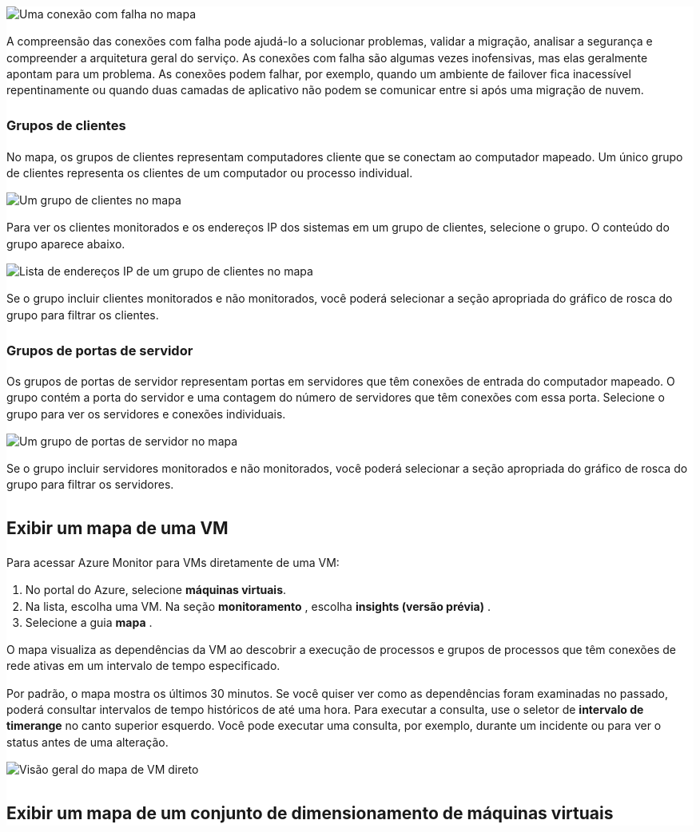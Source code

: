 ![Uma conexão com falha no mapa](./media/vminsights-maps/map-group-failed-connection-01.png)

A compreensão das conexões com falha pode ajudá-lo a solucionar problemas, validar a migração, analisar a segurança e compreender a arquitetura geral do serviço. As conexões com falha são algumas vezes inofensivas, mas elas geralmente apontam para um problema. As conexões podem falhar, por exemplo, quando um ambiente de failover fica inacessível repentinamente ou quando duas camadas de aplicativo não podem se comunicar entre si após uma migração de nuvem.

### <a name="client-groups"></a>Grupos de clientes
No mapa, os grupos de clientes representam computadores cliente que se conectam ao computador mapeado. Um único grupo de clientes representa os clientes de um computador ou processo individual.

![Um grupo de clientes no mapa](./media/vminsights-maps/map-group-client-groups-01.png)

Para ver os clientes monitorados e os endereços IP dos sistemas em um grupo de clientes, selecione o grupo. O conteúdo do grupo aparece abaixo.  

![Lista de endereços IP de um grupo de clientes no mapa](./media/vminsights-maps/map-group-client-group-iplist-01.png)

Se o grupo incluir clientes monitorados e não monitorados, você poderá selecionar a seção apropriada do gráfico de rosca do grupo para filtrar os clientes.

### <a name="server-port-groups"></a>Grupos de portas de servidor
Os grupos de portas de servidor representam portas em servidores que têm conexões de entrada do computador mapeado. O grupo contém a porta do servidor e uma contagem do número de servidores que têm conexões com essa porta. Selecione o grupo para ver os servidores e conexões individuais. 

![Um grupo de portas de servidor no mapa](./media/vminsights-maps/map-group-server-port-groups-01.png)  

Se o grupo incluir servidores monitorados e não monitorados, você poderá selecionar a seção apropriada do gráfico de rosca do grupo para filtrar os servidores.

## <a name="view-a-map-from-a-vm"></a>Exibir um mapa de uma VM 

Para acessar Azure Monitor para VMs diretamente de uma VM:

1. No portal do Azure, selecione **máquinas virtuais**. 
2. Na lista, escolha uma VM. Na seção **monitoramento** , escolha **insights (versão prévia)** .  
3. Selecione a guia **mapa** .

O mapa visualiza as dependências da VM ao descobrir a execução de processos e grupos de processos que têm conexões de rede ativas em um intervalo de tempo especificado.  

Por padrão, o mapa mostra os últimos 30 minutos. Se você quiser ver como as dependências foram examinadas no passado, poderá consultar intervalos de tempo históricos de até uma hora. Para executar a consulta, use o seletor de **intervalo de timerange** no canto superior esquerdo. Você pode executar uma consulta, por exemplo, durante um incidente ou para ver o status antes de uma alteração.  

![Visão geral do mapa de VM direto](./media/vminsights-maps/map-direct-vm-01.png)

## <a name="view-a-map-from-a-virtual-machine-scale-set"></a>Exibir um mapa de um conjunto de dimensionamento de máquinas virtuais
